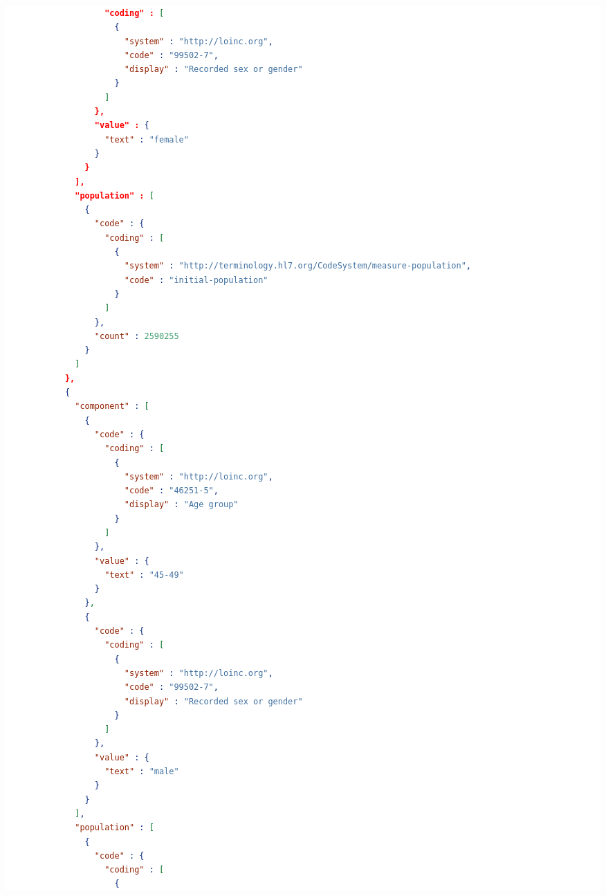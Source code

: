 ```json
                    "coding" : [
                      {
                        "system" : "http://loinc.org",
                        "code" : "99502-7",
                        "display" : "Recorded sex or gender"
                      }
                    ]
                  },
                  "value" : {
                    "text" : "female"
                  }
                }
              ],
              "population" : [
                {
                  "code" : {
                    "coding" : [
                      {
                        "system" : "http://terminology.hl7.org/CodeSystem/measure-population",
                        "code" : "initial-population"
                      }
                    ]
                  },
                  "count" : 2590255
                }
              ]
            },
            {
              "component" : [
                {
                  "code" : {
                    "coding" : [
                      {
                        "system" : "http://loinc.org",
                        "code" : "46251-5",
                        "display" : "Age group"
                      }
                    ]
                  },
                  "value" : {
                    "text" : "45-49"
                  }
                },
                {
                  "code" : {
                    "coding" : [
                      {
                        "system" : "http://loinc.org",
                        "code" : "99502-7",
                        "display" : "Recorded sex or gender"
                      }
                    ]
                  },
                  "value" : {
                    "text" : "male"
                  }
                }
              ],
              "population" : [
                {
                  "code" : {
                    "coding" : [
                      {
```